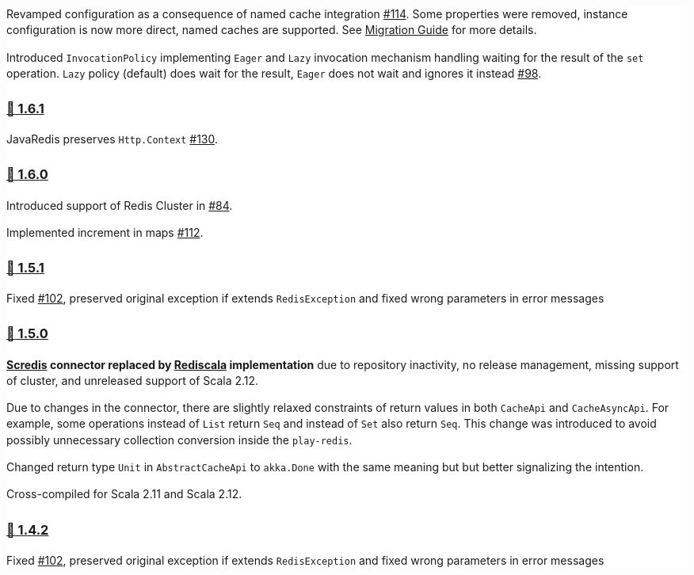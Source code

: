 Revamped configuration as a consequence of named cache integration
[#114](https://github.com/KarelCemus/play-redis/pull/114). Some
properties were removed, instance configuration is now more direct,
named caches are supported. See
[Migration Guide](https://github.com/KarelCemus/play-redis/wiki/Migration-Guide#migration-from-16x-to-20x)
for more details.

Introduced `InvocationPolicy` implementing `Eager` and `Lazy` invocation mechanism handling waiting
for the result of the `set` operation. `Lazy` policy (default) does wait for the result, `Eager` does
not wait and ignores it instead [#98](https://github.com/KarelCemus/play-redis/pull/98).

### [:link: 1.6.1](https://github.com/KarelCemus/play-redis/tree/1.6.1)

JavaRedis preserves `Http.Context` [#130](https://github.com/KarelCemus/play-redis/issues/130).

### [:link: 1.6.0](https://github.com/KarelCemus/play-redis/tree/1.6.0)

Introduced support of Redis Cluster in [#84](https://github.com/KarelCemus/play-redis/issues/84).

Implemented increment in maps [#112](https://github.com/KarelCemus/play-redis/issues/112).

### [:link: 1.5.1](https://github.com/KarelCemus/play-redis/tree/1.5.1)

Fixed [#102](https://github.com/KarelCemus/play-redis/issues/102), preserved original
exception if extends `RedisException` and fixed wrong parameters in error messages

### [:link: 1.5.0](https://github.com/KarelCemus/play-redis/tree/1.5.0)

**[Scredis](https://github.com/scredis/scredis) connector replaced
by [Rediscala](https://github.com/etaty/rediscala) implementation**
due to repository inactivity, no release management, missing support of cluster,
and unreleased support of Scala 2.12.

Due to changes in the connector, there are slightly relaxed constraints
of return values in both `CacheApi` and `CacheAsyncApi`. For example,
some operations instead of `List` return `Seq` and instead of `Set` also
return `Seq`. This change was introduced to avoid possibly unnecessary
collection conversion inside the `play-redis`.

Changed return type `Unit` in `AbstractCacheApi` to `akka.Done` with the same meaning but
but better signalizing the intention.

Cross-compiled for Scala 2.11 and Scala 2.12.

### [:link: 1.4.2](https://github.com/KarelCemus/play-redis/tree/1.4.2)

Fixed [#102](https://github.com/KarelCemus/play-redis/issues/102), preserved original
exception if extends `RedisException` and fixed wrong parameters in error messages
